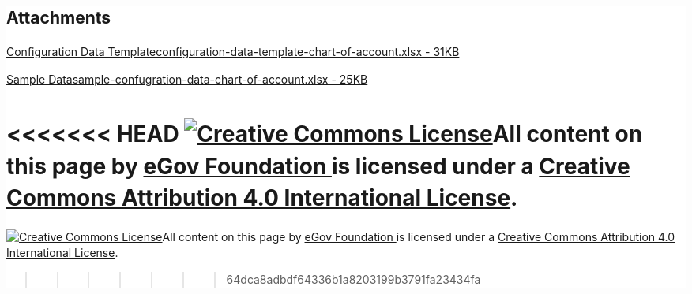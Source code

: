 ## Attachments <a id="attachments"></a>

[Configuration Data Templateconfiguration-data-template-chart-of-account.xlsx - 31KB](https://firebasestorage.googleapis.com/v0/b/gitbook-28427.appspot.com/o/assets%2F-MERG_iQW5oN4ukgXP8K%2Fsync%2F08b0416a4e3c96ac2346f8f64018ff5f2bca0cf2.xlsx?generation=1602050612773894&alt=media)

[Sample Datasample-confugration-data-chart-of-account.xlsx - 25KB](https://firebasestorage.googleapis.com/v0/b/gitbook-28427.appspot.com/o/assets%2F-MERG_iQW5oN4ukgXP8K%2Fsync%2F65851ed3e05ff2f4520ba79e055c6ed828604c41.xlsx?generation=1602050612896329&alt=media)

<<<<<<< HEAD
[![Creative Commons License](https://i.creativecommons.org/l/by/4.0/80x15.png)](http://creativecommons.org/licenses/by/4.0/)All content on this page by [eGov Foundation ](https://egov.org.in/)is licensed under a [Creative Commons Attribution 4.0 International License](http://creativecommons.org/licenses/by/4.0/).
=======


 [![Creative Commons License](https://i.creativecommons.org/l/by/4.0/80x15.png)](http://creativecommons.org/licenses/by/4.0/)All content on this page by [eGov Foundation ](https://egov.org.in/)is licensed under a [Creative Commons Attribution 4.0 International License](http://creativecommons.org/licenses/by/4.0/).
>>>>>>> 64dca8adbdf64336b1a8203199b3791fa23434fa


